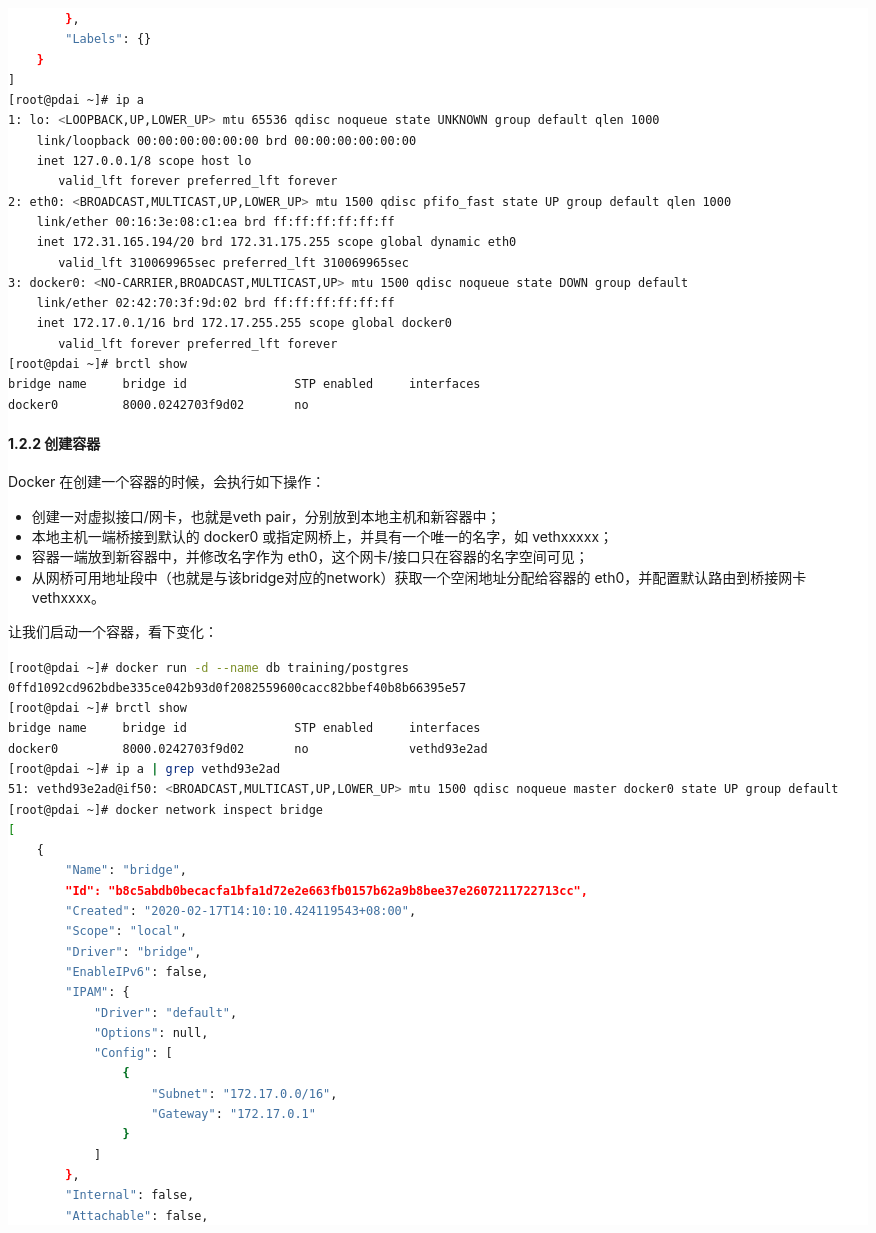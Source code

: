 ```bash
        },
        "Labels": {}
    }
]
[root@pdai ~]# ip a
1: lo: <LOOPBACK,UP,LOWER_UP> mtu 65536 qdisc noqueue state UNKNOWN group default qlen 1000
    link/loopback 00:00:00:00:00:00 brd 00:00:00:00:00:00
    inet 127.0.0.1/8 scope host lo
       valid_lft forever preferred_lft forever
2: eth0: <BROADCAST,MULTICAST,UP,LOWER_UP> mtu 1500 qdisc pfifo_fast state UP group default qlen 1000
    link/ether 00:16:3e:08:c1:ea brd ff:ff:ff:ff:ff:ff
    inet 172.31.165.194/20 brd 172.31.175.255 scope global dynamic eth0
       valid_lft 310069965sec preferred_lft 310069965sec
3: docker0: <NO-CARRIER,BROADCAST,MULTICAST,UP> mtu 1500 qdisc noqueue state DOWN group default
    link/ether 02:42:70:3f:9d:02 brd ff:ff:ff:ff:ff:ff
    inet 172.17.0.1/16 brd 172.17.255.255 scope global docker0
       valid_lft forever preferred_lft forever
[root@pdai ~]# brctl show
bridge name     bridge id               STP enabled     interfaces
docker0         8000.0242703f9d02       no

```

#### 1.2.2 **创建容器**

Docker 在创建一个容器的时候，会执行如下操作：

- 创建一对虚拟接口/网卡，也就是veth pair，分别放到本地主机和新容器中；
- 本地主机一端桥接到默认的 docker0 或指定网桥上，并具有一个唯一的名字，如 vethxxxxx；
- 容器一端放到新容器中，并修改名字作为 eth0，这个网卡/接口只在容器的名字空间可见；
- 从网桥可用地址段中（也就是与该bridge对应的network）获取一个空闲地址分配给容器的 eth0，并配置默认路由到桥接网卡 vethxxxx。

让我们启动一个容器，看下变化：

```bash
[root@pdai ~]# docker run -d --name db training/postgres
0ffd1092cd962bdbe335ce042b93d0f2082559600cacc82bbef40b8b66395e57
[root@pdai ~]# brctl show
bridge name     bridge id               STP enabled     interfaces
docker0         8000.0242703f9d02       no              vethd93e2ad
[root@pdai ~]# ip a | grep vethd93e2ad
51: vethd93e2ad@if50: <BROADCAST,MULTICAST,UP,LOWER_UP> mtu 1500 qdisc noqueue master docker0 state UP group default
[root@pdai ~]# docker network inspect bridge
[
    {
        "Name": "bridge",
        "Id": "b8c5abdb0becacfa1bfa1d72e2e663fb0157b62a9b8bee37e2607211722713cc",
        "Created": "2020-02-17T14:10:10.424119543+08:00",
        "Scope": "local",
        "Driver": "bridge",
        "EnableIPv6": false,
        "IPAM": {
            "Driver": "default",
            "Options": null,
            "Config": [
                {
                    "Subnet": "172.17.0.0/16",
                    "Gateway": "172.17.0.1"
                }
            ]
        },
        "Internal": false,
        "Attachable": false,
```